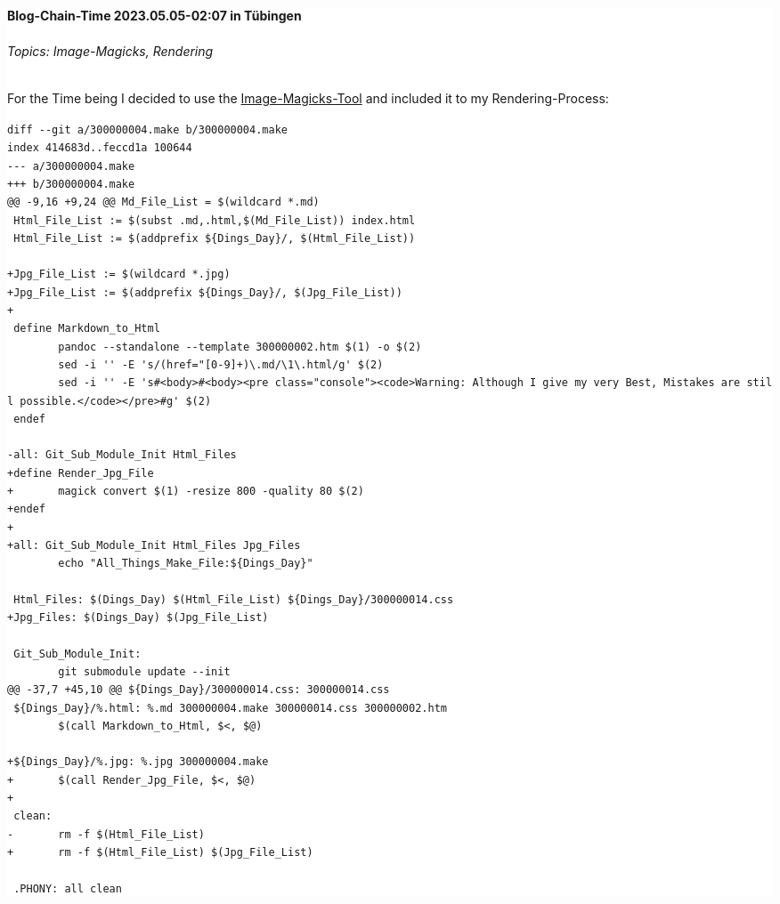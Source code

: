 #### Blog-Chain-Time 2023.05.05-02:07 in Tübingen <a id="4104"/>
###### Topics: Image-Magicks, Rendering

For the Time being I decided to use the [Image-Magicks-Tool](9000158.md) and included it to my Rendering-Process:

```make
diff --git a/300000004.make b/300000004.make
index 414683d..feccd1a 100644
--- a/300000004.make
+++ b/300000004.make
@@ -9,16 +9,24 @@ Md_File_List = $(wildcard *.md)
 Html_File_List := $(subst .md,.html,$(Md_File_List)) index.html
 Html_File_List := $(addprefix ${Dings_Day}/, $(Html_File_List))
 
+Jpg_File_List := $(wildcard *.jpg)
+Jpg_File_List := $(addprefix ${Dings_Day}/, $(Jpg_File_List))
+
 define Markdown_to_Html
        pandoc --standalone --template 300000002.htm $(1) -o $(2)
        sed -i '' -E 's/(href="[0-9]+)\.md/\1\.html/g' $(2)
        sed -i '' -E 's#<body>#<body><pre class="console"><code>Warning: Although I give my very Best, Mistakes are still possible.</code></pre>#g' $(2)
 endef
 
-all: Git_Sub_Module_Init Html_Files
+define Render_Jpg_File
+       magick convert $(1) -resize 800 -quality 80 $(2)
+endef
+
+all: Git_Sub_Module_Init Html_Files Jpg_Files
        echo "All_Things_Make_File:${Dings_Day}"
 
 Html_Files: $(Dings_Day) $(Html_File_List) ${Dings_Day}/300000014.css
+Jpg_Files: $(Dings_Day) $(Jpg_File_List)
 
 Git_Sub_Module_Init:
        git submodule update --init
@@ -37,7 +45,10 @@ ${Dings_Day}/300000014.css: 300000014.css
 ${Dings_Day}/%.html: %.md 300000004.make 300000014.css 300000002.htm
        $(call Markdown_to_Html, $<, $@)
 
+${Dings_Day}/%.jpg: %.jpg 300000004.make
+       $(call Render_Jpg_File, $<, $@)
+
 clean:
-       rm -f $(Html_File_List)
+       rm -f $(Html_File_List) $(Jpg_File_List)
 
 .PHONY: all clean
```
